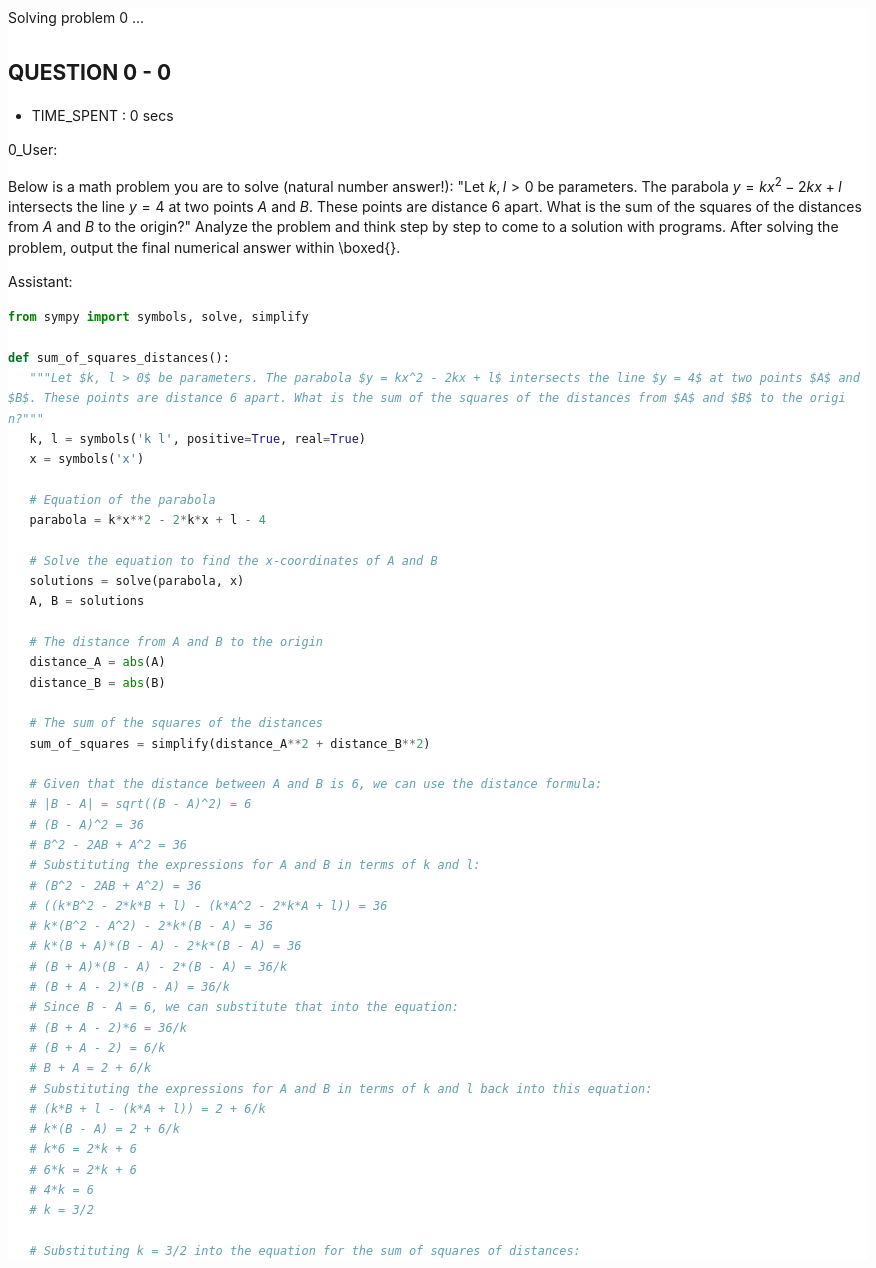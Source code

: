 Solving problem 0 ...



## QUESTION 0 - 0 
- TIME_SPENT : 0 secs

0_User:

Below is a math problem you are to solve (natural number answer!):
"Let $k, l > 0$ be parameters. The parabola $y = kx^2 - 2kx + l$ intersects the line $y = 4$ at two points $A$ and $B$. These points are distance 6 apart. What is the sum of the squares of the distances from $A$ and $B$ to the origin?"
Analyze the problem and think step by step to come to a solution with programs. After solving the problem, output the final numerical answer within \boxed{}.

Assistant:

 ```python
from sympy import symbols, solve, simplify

def sum_of_squares_distances():
    """Let $k, l > 0$ be parameters. The parabola $y = kx^2 - 2kx + l$ intersects the line $y = 4$ at two points $A$ and $B$. These points are distance 6 apart. What is the sum of the squares of the distances from $A$ and $B$ to the origin?"""
    k, l = symbols('k l', positive=True, real=True)
    x = symbols('x')

    # Equation of the parabola
    parabola = k*x**2 - 2*k*x + l - 4

    # Solve the equation to find the x-coordinates of A and B
    solutions = solve(parabola, x)
    A, B = solutions

    # The distance from A and B to the origin
    distance_A = abs(A)
    distance_B = abs(B)

    # The sum of the squares of the distances
    sum_of_squares = simplify(distance_A**2 + distance_B**2)

    # Given that the distance between A and B is 6, we can use the distance formula:
    # |B - A| = sqrt((B - A)^2) = 6
    # (B - A)^2 = 36
    # B^2 - 2AB + A^2 = 36
    # Substituting the expressions for A and B in terms of k and l:
    # (B^2 - 2AB + A^2) = 36
    # ((k*B^2 - 2*k*B + l) - (k*A^2 - 2*k*A + l)) = 36
    # k*(B^2 - A^2) - 2*k*(B - A) = 36
    # k*(B + A)*(B - A) - 2*k*(B - A) = 36
    # (B + A)*(B - A) - 2*(B - A) = 36/k
    # (B + A - 2)*(B - A) = 36/k
    # Since B - A = 6, we can substitute that into the equation:
    # (B + A - 2)*6 = 36/k
    # (B + A - 2) = 6/k
    # B + A = 2 + 6/k
    # Substituting the expressions for A and B in terms of k and l back into this equation:
    # (k*B + l - (k*A + l)) = 2 + 6/k
    # k*(B - A) = 2 + 6/k
    # k*6 = 2*k + 6
    # 6*k = 2*k + 6
    # 4*k = 6
    # k = 3/2

    # Substituting k = 3/2 into the equation for the sum of squares of distances:
 ```